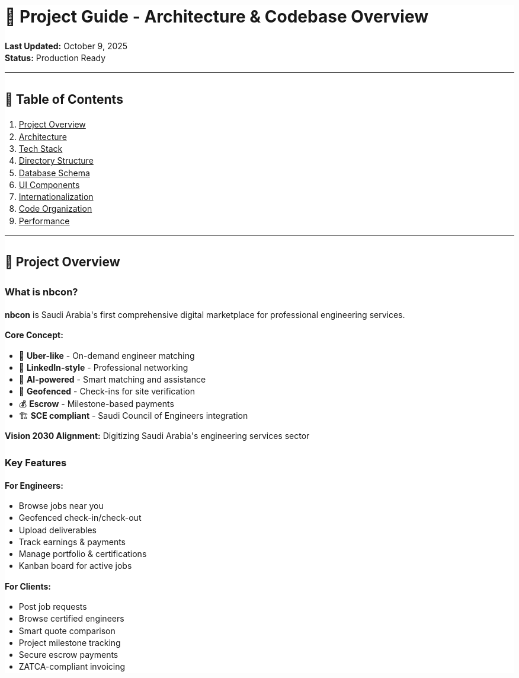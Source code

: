# 📐 Project Guide - Architecture & Codebase Overview

**Last Updated:** October 9, 2025  
**Status:** Production Ready

---

## 📖 Table of Contents

1. [Project Overview](#project-overview)
2. [Architecture](#architecture)
3. [Tech Stack](#tech-stack)
4. [Directory Structure](#directory-structure)
5. [Database Schema](#database-schema)
6. [UI Components](#ui-components)
7. [Internationalization](#internationalization)
8. [Code Organization](#code-organization)
9. [Performance](#performance)

---

## 🎯 Project Overview

### What is nbcon?

**nbcon** is Saudi Arabia's first comprehensive digital marketplace for professional engineering services.

**Core Concept:**
- 🚗 **Uber-like** - On-demand engineer matching
- 💼 **LinkedIn-style** - Professional networking
- 🤖 **AI-powered** - Smart matching and assistance
- 📍 **Geofenced** - Check-ins for site verification
- 💰 **Escrow** - Milestone-based payments
- 🏗️ **SCE compliant** - Saudi Council of Engineers integration

**Vision 2030 Alignment:** Digitizing Saudi Arabia's engineering services sector

### Key Features

**For Engineers:**
- Browse jobs near you
- Geofenced check-in/check-out
- Upload deliverables
- Track earnings & payments
- Manage portfolio & certifications
- Kanban board for active jobs

**For Clients:**
- Post job requests
- Browse certified engineers
- Smart quote comparison
- Project milestone tracking
- Secure escrow payments
- ZATCA-compliant invoicing
